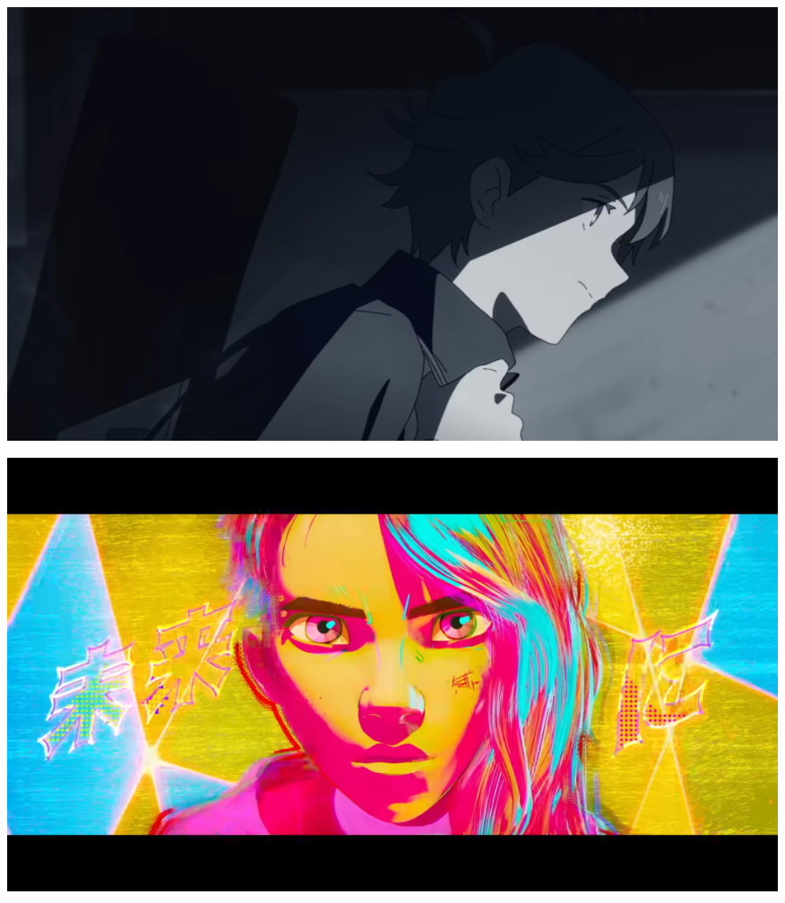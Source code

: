 ![](../../images/loundraw_BUMP_OF_CHICKEN_TOHO_animation_2-4_screenshot-1024x576.webp)

![](../../images/LiSAREALiZELyric_Video_1-42_screenshot-1024x576.png)
